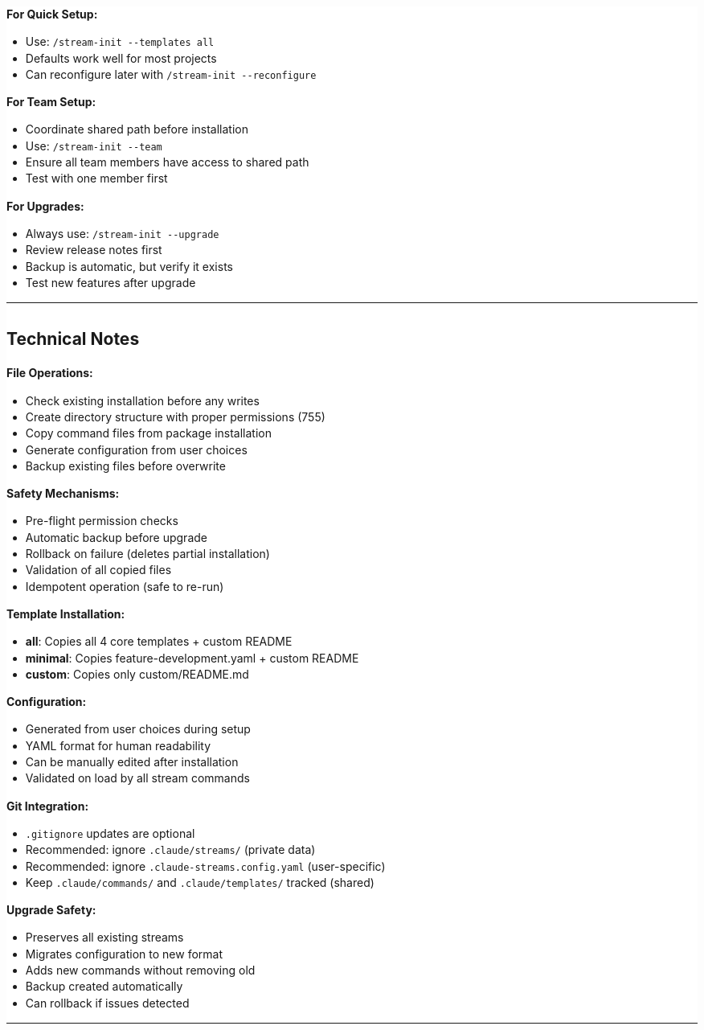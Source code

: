 **For Quick Setup:**
- Use: `/stream-init --templates all`
- Defaults work well for most projects
- Can reconfigure later with `/stream-init --reconfigure`

**For Team Setup:**
- Coordinate shared path before installation
- Use: `/stream-init --team`
- Ensure all team members have access to shared path
- Test with one member first

**For Upgrades:**
- Always use: `/stream-init --upgrade`
- Review release notes first
- Backup is automatic, but verify it exists
- Test new features after upgrade

---

## Technical Notes

**File Operations:**
- Check existing installation before any writes
- Create directory structure with proper permissions (755)
- Copy command files from package installation
- Generate configuration from user choices
- Backup existing files before overwrite

**Safety Mechanisms:**
- Pre-flight permission checks
- Automatic backup before upgrade
- Rollback on failure (deletes partial installation)
- Validation of all copied files
- Idempotent operation (safe to re-run)

**Template Installation:**
- **all**: Copies all 4 core templates + custom README
- **minimal**: Copies feature-development.yaml + custom README
- **custom**: Copies only custom/README.md

**Configuration:**
- Generated from user choices during setup
- YAML format for human readability
- Can be manually edited after installation
- Validated on load by all stream commands

**Git Integration:**
- `.gitignore` updates are optional
- Recommended: ignore `.claude/streams/` (private data)
- Recommended: ignore `.claude-streams.config.yaml` (user-specific)
- Keep `.claude/commands/` and `.claude/templates/` tracked (shared)

**Upgrade Safety:**
- Preserves all existing streams
- Migrates configuration to new format
- Adds new commands without removing old
- Backup created automatically
- Can rollback if issues detected

---